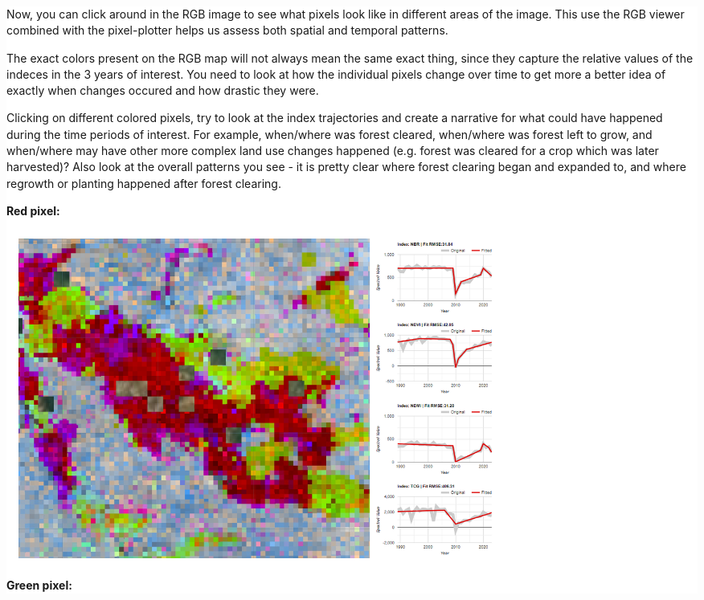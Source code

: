 Now, you can click around in the RGB image to see what pixels look like in different areas of the image.  This use the RGB viewer combined with the pixel-plotter helps us assess both spatial and temporal patterns. 

The exact colors present on the RGB map will not always mean the same exact thing, since they capture the relative values of the indeces in the 3 years of interest.  You need to look at how the individual pixels change over time to get more a better idea of exactly when changes occured and how drastic they were.

Clicking on different colored pixels, try to look at the index trajectories and create a narrative for what could have happened during the time periods of interest.  For example, when/where was forest cleared, when/where was forest left to grow, and when/where may have other more complex land use changes happened (e.g. forest was cleared for a crop which was later harvested)?  Also look at the overall patterns you see - it is pretty clear where forest clearing began and expanded to, and where regrowth or planting happened after forest clearing.

**Red pixel:**

<img align="center" src="../images/gee-change-detection/LT_RGBpixel_redexample.png" hspace="15" vspace="10" width="600">

**Green pixel:**
